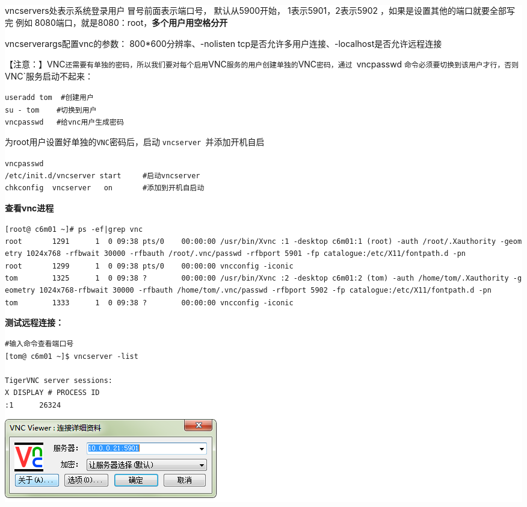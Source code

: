  vncservers处表示系统登录用户  冒号前面表示端口号， 默认从5900开始， 1表示5901，2表示5902 ，如果是设置其他的端口就要全部写完  例如  8080端口，就是8080：root，**多个用户用空格分开**

vncserverargs配置vnc的参数： 800*600分辨率、-nolisten tcp是否允许多用户连接、-localhost是否允许远程连接

【注意：】VNC`还需要有单独的密码，所以我们要对每个启用`VNC`服务的用户创建单独的`VNC`密码，通过 `vncpasswd `命令必须要切换到该用户才行，否则`VNC`服务启动不起来：

```shell
useradd tom  #创建用户
su - tom	#切换到用户
vncpasswd	#给vnc用户生成密码
```

为root用户设置好单独的`VNC`密码后，启动 `vncserver `并添加开机自启

```shell
vncpasswd
/etc/init.d/vncserver start		#启动vncserver
chkconfig  vncserver   on		#添加到开机自启动
```

**查看vnc进程**

```shell
[root@ c6m01 ~]# ps -ef|grep vnc
root       1291      1  0 09:38 pts/0    00:00:00 /usr/bin/Xvnc :1 -desktop c6m01:1 (root) -auth /root/.Xauthority -geometry 1024x768 -rfbwait 30000 -rfbauth /root/.vnc/passwd -rfbport 5901 -fp catalogue:/etc/X11/fontpath.d -pn
root       1299      1  0 09:38 pts/0    00:00:00 vncconfig -iconic
tom        1325      1  0 09:38 ?        00:00:00 /usr/bin/Xvnc :2 -desktop c6m01:2 (tom) -auth /home/tom/.Xauthority -geometry 1024x768-rfbwait 30000 -rfbauth /home/tom/.vnc/passwd -rfbport 5902 -fp catalogue:/etc/X11/fontpath.d -pn
tom        1333      1  0 09:38 ?        00:00:00 vncconfig -iconic
```

**测试远程连接：**

```shell
#输入命令查看端口号
[tom@ c6m01 ~]$ vncserver -list

TigerVNC server sessions:
X DISPLAY #	PROCESS ID
:1		26324
```

![1566866592151](assets/1566866592151.png)



